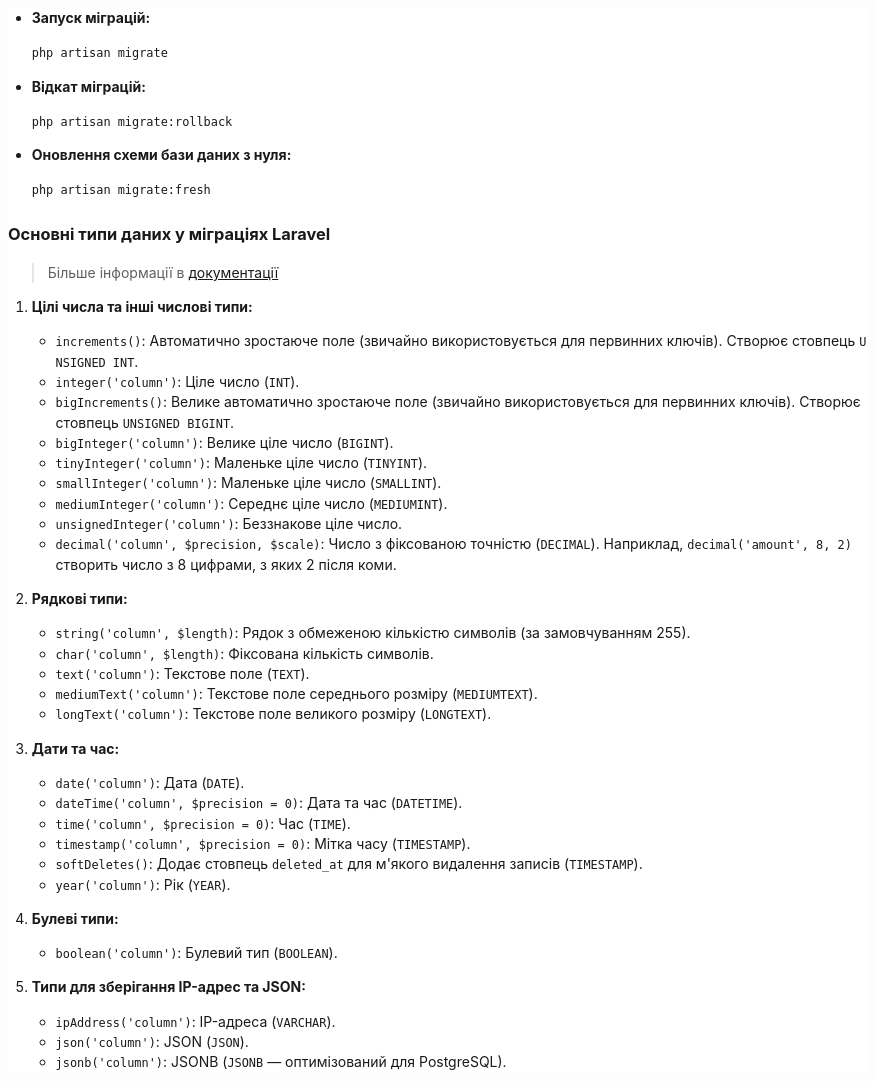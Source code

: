 - **Запуск міграцій:**
  ```bash
  php artisan migrate
  ```

- **Відкат міграцій:**
  ```bash
  php artisan migrate:rollback
  ```

- **Оновлення схеми бази даних з нуля:**
  ```bash
  php artisan migrate:fresh
  ```

### Основні типи даних у міграціях Laravel
> Більше інформації в [документації](https://laravel.com/docs/11.x/migrations#available-column-types) 

1. **Цілі числа та інші числові типи:**
    - `increments()`: Автоматично зростаюче поле (звичайно використовується для первинних ключів). Створює стовпець `UNSIGNED INT`.
    - `integer('column')`: Ціле число (`INT`).
    - `bigIncrements()`: Велике автоматично зростаюче поле (звичайно використовується для первинних ключів). Створює стовпець `UNSIGNED BIGINT`.
    - `bigInteger('column')`: Велике ціле число (`BIGINT`).
    - `tinyInteger('column')`: Маленьке ціле число (`TINYINT`).
    - `smallInteger('column')`: Маленьке ціле число (`SMALLINT`).
    - `mediumInteger('column')`: Середнє ціле число (`MEDIUMINT`).
    - `unsignedInteger('column')`: Беззнакове ціле число.
    - `decimal('column', $precision, $scale)`: Число з фіксованою точністю (`DECIMAL`). Наприклад, `decimal('amount', 8, 2)` створить число з 8 цифрами, з яких 2 після коми.

2. **Рядкові типи:**
    - `string('column', $length)`: Рядок з обмеженою кількістю символів (за замовчуванням 255).
    - `char('column', $length)`: Фіксована кількість символів.
    - `text('column')`: Текстове поле (`TEXT`).
    - `mediumText('column')`: Текстове поле середнього розміру (`MEDIUMTEXT`).
    - `longText('column')`: Текстове поле великого розміру (`LONGTEXT`).

3. **Дати та час:**
    - `date('column')`: Дата (`DATE`).
    - `dateTime('column', $precision = 0)`: Дата та час (`DATETIME`).
    - `time('column', $precision = 0)`: Час (`TIME`).
    - `timestamp('column', $precision = 0)`: Мітка часу (`TIMESTAMP`).
    - `softDeletes()`: Додає стовпець `deleted_at` для м'якого видалення записів (`TIMESTAMP`).
    - `year('column')`: Рік (`YEAR`).

4. **Булеві типи:**
    - `boolean('column')`: Булевий тип (`BOOLEAN`).

5. **Типи для зберігання IP-адрес та JSON:**
    - `ipAddress('column')`: IP-адреса (`VARCHAR`).
    - `json('column')`: JSON (`JSON`).
    - `jsonb('column')`: JSONB (`JSONB` — оптимізований для PostgreSQL).
